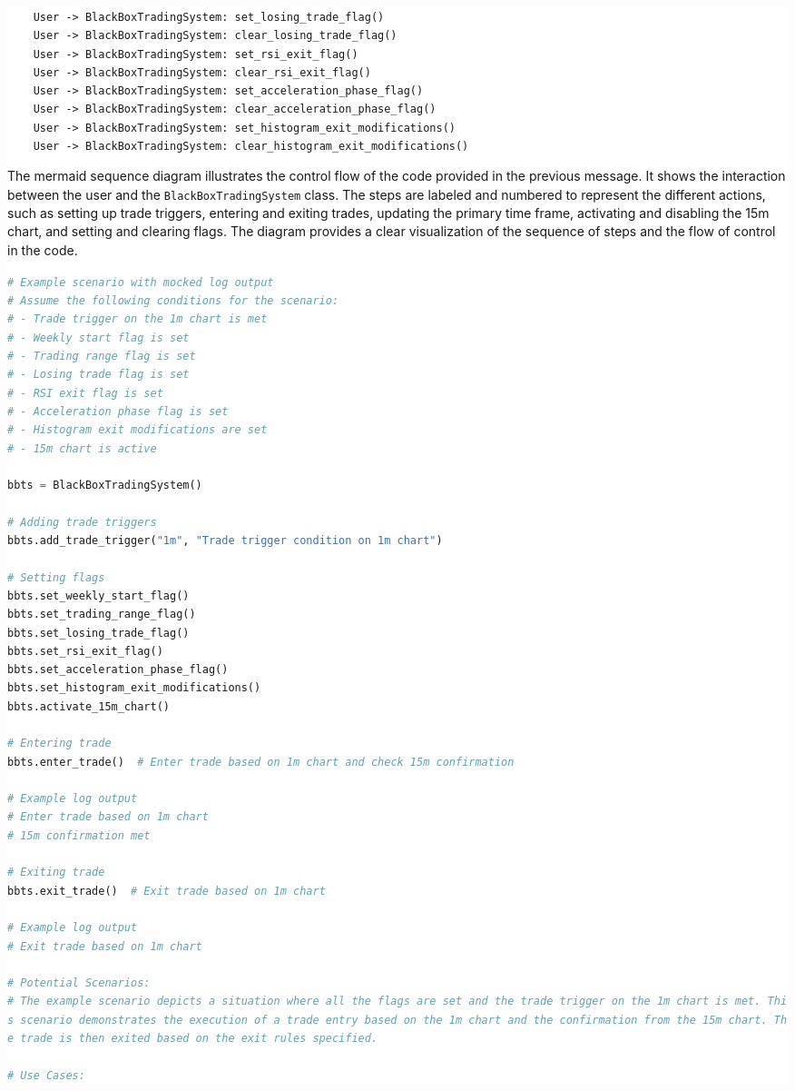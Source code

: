 ```mermaid
    User -> BlackBoxTradingSystem: set_losing_trade_flag()
    User -> BlackBoxTradingSystem: clear_losing_trade_flag()
    User -> BlackBoxTradingSystem: set_rsi_exit_flag()
    User -> BlackBoxTradingSystem: clear_rsi_exit_flag()
    User -> BlackBoxTradingSystem: set_acceleration_phase_flag()
    User -> BlackBoxTradingSystem: clear_acceleration_phase_flag()
    User -> BlackBoxTradingSystem: set_histogram_exit_modifications()
    User -> BlackBoxTradingSystem: clear_histogram_exit_modifications()
```

The mermaid sequence diagram illustrates the control flow of the code provided in the previous message. It shows the interaction between the user and the `BlackBoxTradingSystem` class. The steps are labeled and numbered to represent the different actions, such as setting up trade triggers, entering and exiting trades, updating the primary time frame, activating and disabling the 15m chart, and setting and clearing flags. The diagram provides a clear visualization of the sequence of steps and the flow of control in the code.

```python
# Example scenario with mocked log output
# Assume the following conditions for the scenario:
# - Trade trigger on the 1m chart is met
# - Weekly start flag is set
# - Trading range flag is set
# - Losing trade flag is set
# - RSI exit flag is set
# - Acceleration phase flag is set
# - Histogram exit modifications are set
# - 15m chart is active

bbts = BlackBoxTradingSystem()

# Adding trade triggers
bbts.add_trade_trigger("1m", "Trade trigger condition on 1m chart")

# Setting flags
bbts.set_weekly_start_flag()
bbts.set_trading_range_flag()
bbts.set_losing_trade_flag()
bbts.set_rsi_exit_flag()
bbts.set_acceleration_phase_flag()
bbts.set_histogram_exit_modifications()
bbts.activate_15m_chart()

# Entering trade
bbts.enter_trade()  # Enter trade based on 1m chart and check 15m confirmation

# Example log output
# Enter trade based on 1m chart
# 15m confirmation met

# Exiting trade
bbts.exit_trade()  # Exit trade based on 1m chart

# Example log output
# Exit trade based on 1m chart

# Potential Scenarios:
# The example scenario depicts a situation where all the flags are set and the trade trigger on the 1m chart is met. This scenario demonstrates the execution of a trade entry based on the 1m chart and the confirmation from the 15m chart. The trade is then exited based on the exit rules specified.

# Use Cases:
```